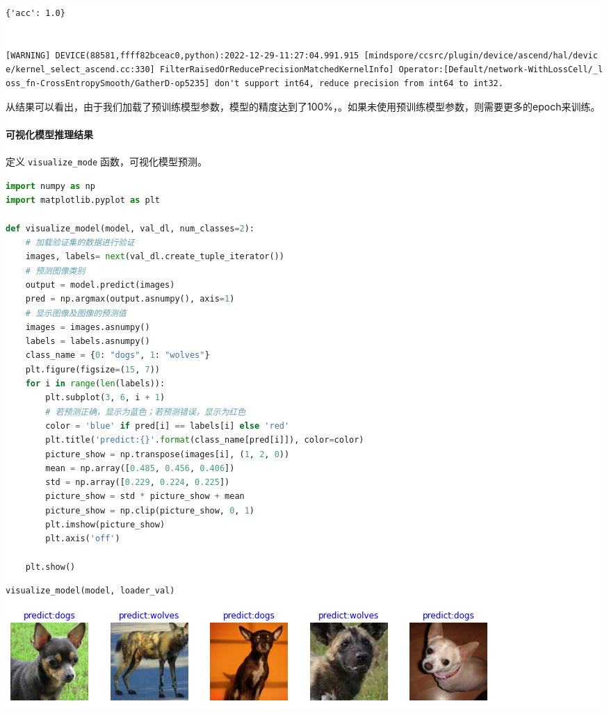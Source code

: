 ```text
{'acc': 1.0}


[WARNING] DEVICE(88581,ffff82bceac0,python):2022-12-29-11:27:04.991.915 [mindspore/ccsrc/plugin/device/ascend/hal/device/kernel_select_ascend.cc:330] FilterRaisedOrReducePrecisionMatchedKernelInfo] Operator:[Default/network-WithLossCell/_loss_fn-CrossEntropySmooth/GatherD-op5235] don't support int64, reduce precision from int64 to int32.
```

从结果可以看出，由于我们加载了预训练模型参数，模型的精度达到了100%，。如果未使用预训练模型参数，则需要更多的epoch来训练。

#### 可视化模型推理结果

定义 `visualize_mode` 函数，可视化模型预测。


```python
import numpy as np
import matplotlib.pyplot as plt

def visualize_model(model, val_dl, num_classes=2):
    # 加载验证集的数据进行验证
    images, labels= next(val_dl.create_tuple_iterator())
    # 预测图像类别
    output = model.predict(images)
    pred = np.argmax(output.asnumpy(), axis=1)
    # 显示图像及图像的预测值
    images = images.asnumpy()
    labels = labels.asnumpy()
    class_name = {0: "dogs", 1: "wolves"}
    plt.figure(figsize=(15, 7))
    for i in range(len(labels)):
        plt.subplot(3, 6, i + 1)
        # 若预测正确，显示为蓝色；若预测错误，显示为红色
        color = 'blue' if pred[i] == labels[i] else 'red'
        plt.title('predict:{}'.format(class_name[pred[i]]), color=color)
        picture_show = np.transpose(images[i], (1, 2, 0))
        mean = np.array([0.485, 0.456, 0.406])
        std = np.array([0.229, 0.224, 0.225])
        picture_show = std * picture_show + mean
        picture_show = np.clip(picture_show, 0, 1)
        plt.imshow(picture_show)
        plt.axis('off')

    plt.show()
```

```python
visualize_model(model, loader_val)
```
    
![png](output_27_0.png)
    